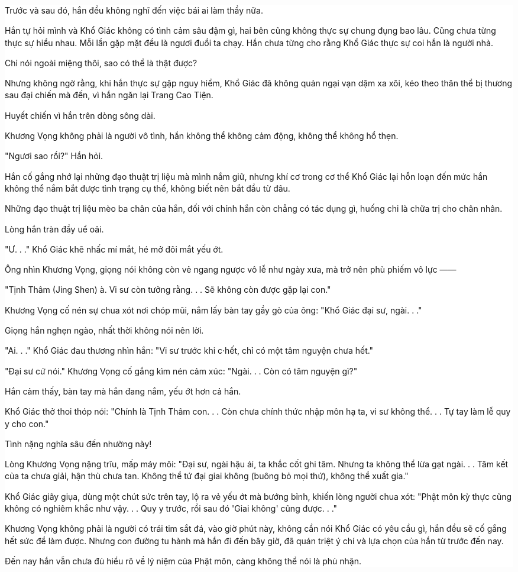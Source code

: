 Trước và sau đó, hắn đều không nghĩ đến việc bái ai làm thầy nữa.

Hắn tự hỏi mình và Khổ Giác không có tình cảm sâu đậm gì, hai bên cũng không thực sự chung đụng bao lâu. Cũng chưa từng thực sự hiểu nhau. Mỗi lần gặp mặt đều là ngươi đuổi ta chạy. Hắn chưa từng cho rằng Khổ Giác thực sự coi hắn là người nhà.

Chỉ nói ngoài miệng thôi, sao có thể là thật được?

Nhưng không ngờ rằng, khi hắn thực sự gặp nguy hiểm, Khổ Giác đã không quản ngại vạn dặm xa xôi, kéo theo thân thể bị thương sau đại chiến mà đến, vì hắn ngăn lại Trang Cao Tiện.

Huyết chiến vì hắn trên dòng sông dài.

Khương Vọng không phải là người vô tình, hắn không thể không cảm động, không thể không hổ thẹn.

"Ngươi sao rồi?" Hắn hỏi.

Hắn cố gắng nhớ lại những đạo thuật trị liệu mà mình nắm giữ, nhưng khí cơ trong cơ thể Khổ Giác lại hỗn loạn đến mức hắn không thể nắm bắt được tình trạng cụ thể, không biết nên bắt đầu từ đâu.

Những đạo thuật trị liệu mèo ba chân của hắn, đối với chính hắn còn chẳng có tác dụng gì, huống chi là chữa trị cho chân nhân.

Lòng hắn tràn đầy uể oải.

"Ư. . ." Khổ Giác khẽ nhấc mí mắt, hé mở đôi mắt yếu ớt.

Ông nhìn Khương Vọng, giọng nói không còn vẻ ngang ngược vô lễ như ngày xưa, mà trở nên phù phiếm vô lực ——

"Tịnh Thâm (Jing Shen) à. Vi sư còn tưởng rằng. . . Sẽ không còn được gặp lại con."

Khương Vọng cố nén sự chua xót nơi chóp mũi, nắm lấy bàn tay gầy gò của ông: "Khổ Giác đại sư, ngài. . ."

Giọng hắn nghẹn ngào, nhất thời không nói nên lời.

"Ai. . ." Khổ Giác đau thương nhìn hắn: "Vi sư trước khi c·hết, chỉ có một tâm nguyện chưa hết."

"Đại sư cứ nói." Khương Vọng cố gắng kìm nén cảm xúc: "Ngài. . . Còn có tâm nguyện gì?"

Hắn cảm thấy, bàn tay mà hắn đang nắm, yếu ớt hơn cả hắn.

Khổ Giác thở thoi thóp nói: "Chính là Tịnh Thâm con. . . Còn chưa chính thức nhập môn hạ ta, vi sư không thể. . . Tự tay làm lễ quy y cho con."

Tình nặng nghĩa sâu đến nhường này!

Lòng Khương Vọng nặng trĩu, mấp máy môi: "Đại sư, ngài hậu ái, ta khắc cốt ghi tâm. Nhưng ta không thể lừa gạt ngài. . . Tâm kết của ta chưa giải, hận thù chưa tan. Không thể tứ đại giai không (buông bỏ mọi thứ), không thể xuất gia."

Khổ Giác giãy giụa, dùng một chút sức trên tay, lộ ra vẻ yếu ớt mà bướng bỉnh, khiến lòng người chua xót: "Phật môn kỳ thực cũng không có nghiêm khắc như vậy. . . Quy y trước, rồi sau đó 'Giai không' cũng được. . ."

Khương Vọng không phải là người có trái tim sắt đá, vào giờ phút này, không cần nói Khổ Giác có yêu cầu gì, hắn đều sẽ cố gắng hết sức để làm được. Nhưng con đường tu hành mà hắn đi đến bây giờ, đã quán triệt ý chí và lựa chọn của hắn từ trước đến nay.

Đến nay hắn vẫn chưa đủ hiểu rõ về lý niệm của Phật môn, càng không thể nói là phủ nhận.

